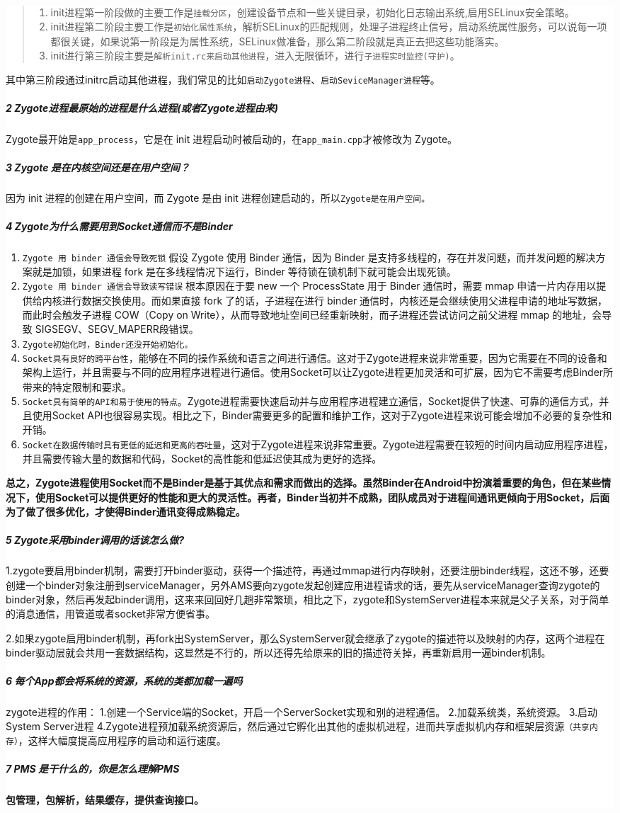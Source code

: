 > 1. init进程第一阶段做的主要工作是`挂载分区`，创建设备节点和一些关键目录，初始化日志输出系统,启用SELinux安全策略。
> 2. init进程第二阶段主要工作是`初始化属性系统`，解析SELinux的匹配规则，处理子进程终止信号，启动系统属性服务，可以说每一项都很关键，如果说第一阶段是为属性系统，SELinux做准备，那么第二阶段就是真正去把这些功能落实。
> 3. init进行第三阶段主要是`解析init.rc来启动其他进程`，进入无限循环，进行`子进程实时监控(守护)`。

其中第三阶段通过initrc启动其他进程，我们常见的比如`启动Zygote进程`、`启动SeviceManager进程`等。

##### 2 Zygote进程最原始的进程是什么进程(或者Zygote进程由来)

Zygote最开始是`app_process`，它是在 init 进程启动时被启动的，在`app_main.cpp`才被修改为 Zygote。

##### 3 Zygote 是在内核空间还是在用户空间？

因为 init 进程的创建在用户空间，而 Zygote 是由 init 进程创建启动的，所以`Zygote是在用户空间。`

##### 4 Zygote为什么需要用到Socket通信而不是Binder

1. `Zygote 用 binder 通信会导致死锁`
   假设 Zygote 使用 Binder 通信，因为 Binder 是支持多线程的，存在并发问题，而并发问题的解决方案就是加锁，如果进程 fork 是在多线程情况下运行，Binder 等待锁在锁机制下就可能会出现死锁。
2. `Zygote 用 binder 通信会导致读写错误`
   根本原因在于要 new 一个 ProcessState 用于 Binder 通信时，需要 mmap 申请一片内存用以提供给内核进行数据交换使用。而如果直接 fork 了的话，子进程在进行 binder 通信时，内核还是会继续使用父进程申请的地址写数据，而此时会触发子进程 COW（Copy on Write），从而导致地址空间已经重新映射，而子进程还尝试访问之前父进程 mmap 的地址，会导致 SIGSEGV、SEGV_MAPERR段错误。
3. `Zygote初始化时，Binder还没开始初始化。`
4. `Socket具有良好的跨平台性`，能够在不同的操作系统和语言之间进行通信。这对于Zygote进程来说非常重要，因为它需要在不同的设备和架构上运行，并且需要与不同的应用程序进程进行通信。使用Socket可以让Zygote进程更加灵活和可扩展，因为它不需要考虑Binder所带来的特定限制和要求。
5. `Socket具有简单的API和易于使用的特点`。Zygote进程需要快速启动并与应用程序进程建立通信，Socket提供了快速、可靠的通信方式，并且使用Socket API也很容易实现。相比之下，Binder需要更多的配置和维护工作，这对于Zygote进程来说可能会增加不必要的复杂性和开销。
6. `Socket在数据传输时具有更低的延迟和更高的吞吐量`，这对于Zygote进程来说非常重要。Zygote进程需要在较短的时间内启动应用程序进程，并且需要传输大量的数据和代码，Socket的高性能和低延迟使其成为更好的选择。

**总之，Zygote进程使用Socket而不是Binder是基于其优点和需求而做出的选择。虽然Binder在Android中扮演着重要的角色，但在某些情况下，使用Socket可以提供更好的性能和更大的灵活性。再者，Binder当初并不成熟，团队成员对于进程间通讯更倾向于用Socket，后面为了做了很多优化，才使得Binder通讯变得成熟稳定。**

##### 5 Zygote采用binder调用的话该怎么做?

1.zygote要启用binder机制，需要打开binder驱动，获得一个描述符，再通过mmap进行内存映射，还要注册binder线程，这还不够，还要创建一个binder对象注册到serviceManager，另外AMS要向zygote发起创建应用进程请求的话，要先从serviceManager查询zygote的binder对象，然后再发起binder调用，这来来回回好几趟非常繁琐，相比之下，zygote和SystemServer进程本来就是父子关系，对于简单的消息通信，用管道或者socket非常方便省事。

2.如果zygote启用binder机制，再fork出SystemServer，那么SystemServer就会继承了zygote的描述符以及映射的内存，这两个进程在binder驱动层就会共用一套数据结构，这显然是不行的，所以还得先给原来的旧的描述符关掉，再重新启用一遍binder机制。

##### 6 每个App都会将系统的资源，系统的类都加载一遍吗

zygote进程的作用：
1.创建一个Service端的Socket，开启一个ServerSocket实现和别的进程通信。
2.加载系统类，系统资源。
3.启动System Server进程
4.Zygote进程预加载系统资源后，然后通过它孵化出其他的虚拟机进程，进而共享虚拟机内存和框架层资源`（共享内存）`，这样大幅度提高应用程序的启动和运行速度。

##### 7 PMS 是干什么的，你是怎么理解PMS

**包管理，包解析，结果缓存，提供查询接口。**
